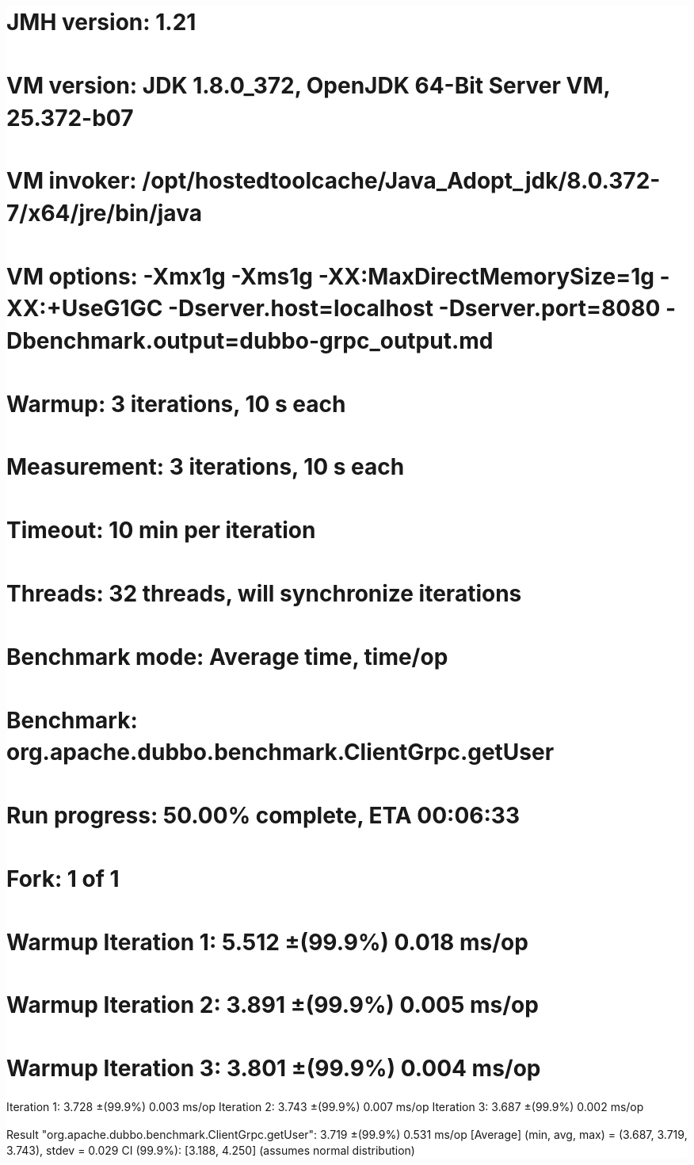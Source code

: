 
# JMH version: 1.21
# VM version: JDK 1.8.0_372, OpenJDK 64-Bit Server VM, 25.372-b07
# VM invoker: /opt/hostedtoolcache/Java_Adopt_jdk/8.0.372-7/x64/jre/bin/java
# VM options: -Xmx1g -Xms1g -XX:MaxDirectMemorySize=1g -XX:+UseG1GC -Dserver.host=localhost -Dserver.port=8080 -Dbenchmark.output=dubbo-grpc_output.md
# Warmup: 3 iterations, 10 s each
# Measurement: 3 iterations, 10 s each
# Timeout: 10 min per iteration
# Threads: 32 threads, will synchronize iterations
# Benchmark mode: Average time, time/op
# Benchmark: org.apache.dubbo.benchmark.ClientGrpc.getUser

# Run progress: 50.00% complete, ETA 00:06:33
# Fork: 1 of 1
# Warmup Iteration   1: 5.512 ±(99.9%) 0.018 ms/op
# Warmup Iteration   2: 3.891 ±(99.9%) 0.005 ms/op
# Warmup Iteration   3: 3.801 ±(99.9%) 0.004 ms/op
Iteration   1: 3.728 ±(99.9%) 0.003 ms/op
Iteration   2: 3.743 ±(99.9%) 0.007 ms/op
Iteration   3: 3.687 ±(99.9%) 0.002 ms/op


Result "org.apache.dubbo.benchmark.ClientGrpc.getUser":
  3.719 ±(99.9%) 0.531 ms/op [Average]
  (min, avg, max) = (3.687, 3.719, 3.743), stdev = 0.029
  CI (99.9%): [3.188, 4.250] (assumes normal distribution)
